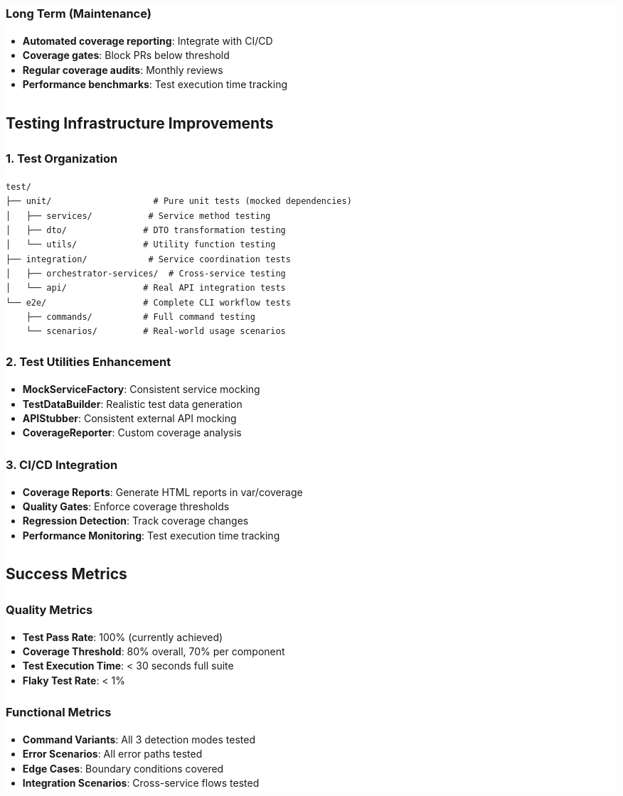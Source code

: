 ### Long Term (Maintenance)
- **Automated coverage reporting**: Integrate with CI/CD
- **Coverage gates**: Block PRs below threshold
- **Regular coverage audits**: Monthly reviews
- **Performance benchmarks**: Test execution time tracking

## Testing Infrastructure Improvements

### 1. Test Organization
```
test/
├── unit/                    # Pure unit tests (mocked dependencies)
│   ├── services/           # Service method testing
│   ├── dto/               # DTO transformation testing
│   └── utils/             # Utility function testing
├── integration/            # Service coordination tests
│   ├── orchestrator-services/  # Cross-service testing
│   └── api/               # Real API integration tests
└── e2e/                   # Complete CLI workflow tests
    ├── commands/          # Full command testing
    └── scenarios/         # Real-world usage scenarios
```

### 2. Test Utilities Enhancement
- **MockServiceFactory**: Consistent service mocking
- **TestDataBuilder**: Realistic test data generation
- **APIStubber**: Consistent external API mocking
- **CoverageReporter**: Custom coverage analysis

### 3. CI/CD Integration
- **Coverage Reports**: Generate HTML reports in var/coverage
- **Quality Gates**: Enforce coverage thresholds
- **Regression Detection**: Track coverage changes
- **Performance Monitoring**: Test execution time tracking

## Success Metrics

### Quality Metrics
- **Test Pass Rate**: 100% (currently achieved)
- **Coverage Threshold**: 80% overall, 70% per component
- **Test Execution Time**: < 30 seconds full suite
- **Flaky Test Rate**: < 1%

### Functional Metrics
- **Command Variants**: All 3 detection modes tested
- **Error Scenarios**: All error paths tested
- **Edge Cases**: Boundary conditions covered
- **Integration Scenarios**: Cross-service flows tested
